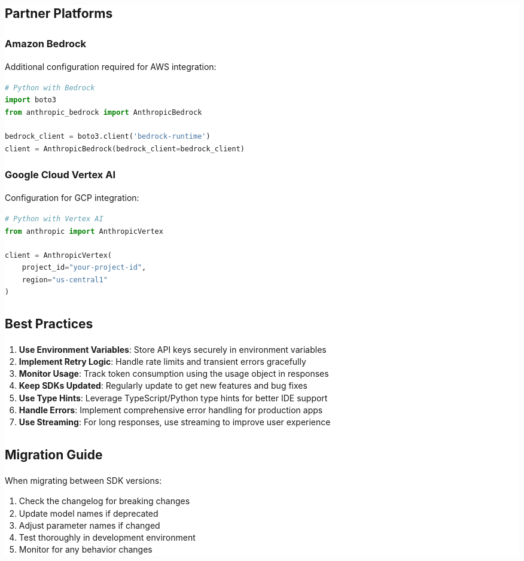 ## Partner Platforms

### Amazon Bedrock

Additional configuration required for AWS integration:

```python
# Python with Bedrock
import boto3
from anthropic_bedrock import AnthropicBedrock

bedrock_client = boto3.client('bedrock-runtime')
client = AnthropicBedrock(bedrock_client=bedrock_client)
```

### Google Cloud Vertex AI

Configuration for GCP integration:

```python
# Python with Vertex AI
from anthropic import AnthropicVertex

client = AnthropicVertex(
    project_id="your-project-id",
    region="us-central1"
)
```

## Best Practices

1. **Use Environment Variables**: Store API keys securely in environment
   variables
2. **Implement Retry Logic**: Handle rate limits and transient errors gracefully
3. **Monitor Usage**: Track token consumption using the usage object in
   responses
4. **Keep SDKs Updated**: Regularly update to get new features and bug fixes
5. **Use Type Hints**: Leverage TypeScript/Python type hints for better IDE
   support
6. **Handle Errors**: Implement comprehensive error handling for production apps
7. **Use Streaming**: For long responses, use streaming to improve user
   experience

## Migration Guide

When migrating between SDK versions:

1. Check the changelog for breaking changes
2. Update model names if deprecated
3. Adjust parameter names if changed
4. Test thoroughly in development environment
5. Monitor for any behavior changes
